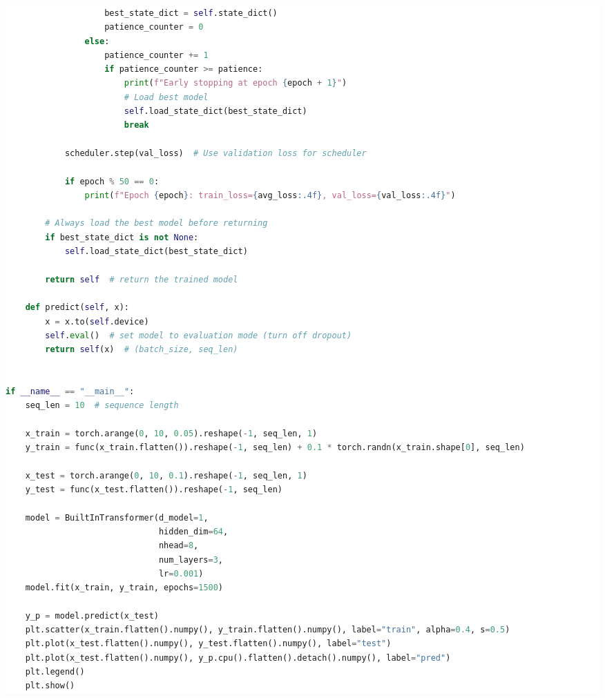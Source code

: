 ```python fold title:curve-fitting-by-transformer
                    best_state_dict = self.state_dict()  
                    patience_counter = 0  
                else:  
                    patience_counter += 1  
                    if patience_counter >= patience:  
                        print(f"Early stopping at epoch {epoch + 1}")  
                        # Load best model  
                        self.load_state_dict(best_state_dict)  
                        break  
  
            scheduler.step(val_loss)  # Use validation loss for scheduler  
  
            if epoch % 50 == 0:  
                print(f"Epoch {epoch}: train_loss={avg_loss:.4f}, val_loss={val_loss:.4f}")  
  
        # Always load the best model before returning  
        if best_state_dict is not None:  
            self.load_state_dict(best_state_dict)  
  
        return self  # return the trained model  
  
    def predict(self, x):  
        x = x.to(self.device)  
        self.eval()  # set model to evaluation mode (turn off dropout)  
        return self(x)  # (batch_size, seq_len)  
  
  
if __name__ == "__main__":  
    seq_len = 10  # sequence length  
  
    x_train = torch.arange(0, 10, 0.05).reshape(-1, seq_len, 1)  
    y_train = func(x_train.flatten()).reshape(-1, seq_len) + 0.1 * torch.randn(x_train.shape[0], seq_len)  
  
    x_test = torch.arange(0, 10, 0.1).reshape(-1, seq_len, 1)  
    y_test = func(x_test.flatten()).reshape(-1, seq_len)  
  
    model = BuiltInTransformer(d_model=1,  
                               hidden_dim=64,  
                               nhead=8,  
                               num_layers=3,  
                               lr=0.001)  
    model.fit(x_train, y_train, epochs=1500)  
  
    y_p = model.predict(x_test)  
    plt.scatter(x_train.flatten().numpy(), y_train.flatten().numpy(), label="train", alpha=0.4, s=0.5)  
    plt.plot(x_test.flatten().numpy(), y_test.flatten().numpy(), label="test")  
    plt.plot(x_test.flatten().numpy(), y_p.cpu().flatten().detach().numpy(), label="pred")  
    plt.legend()  
    plt.show()
```
